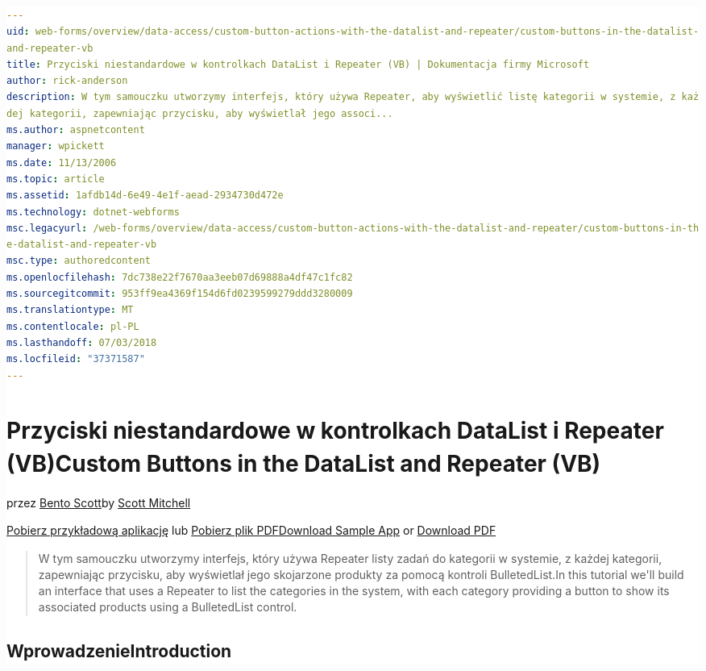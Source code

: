 ```yaml
---
uid: web-forms/overview/data-access/custom-button-actions-with-the-datalist-and-repeater/custom-buttons-in-the-datalist-and-repeater-vb
title: Przyciski niestandardowe w kontrolkach DataList i Repeater (VB) | Dokumentacja firmy Microsoft
author: rick-anderson
description: W tym samouczku utworzymy interfejs, który używa Repeater, aby wyświetlić listę kategorii w systemie, z każdej kategorii, zapewniając przycisku, aby wyświetlał jego associ...
ms.author: aspnetcontent
manager: wpickett
ms.date: 11/13/2006
ms.topic: article
ms.assetid: 1afdb14d-6e49-4e1f-aead-2934730d472e
ms.technology: dotnet-webforms
msc.legacyurl: /web-forms/overview/data-access/custom-button-actions-with-the-datalist-and-repeater/custom-buttons-in-the-datalist-and-repeater-vb
msc.type: authoredcontent
ms.openlocfilehash: 7dc738e22f7670aa3eeb07d69888a4df47c1fc82
ms.sourcegitcommit: 953ff9ea4369f154d6fd0239599279ddd3280009
ms.translationtype: MT
ms.contentlocale: pl-PL
ms.lasthandoff: 07/03/2018
ms.locfileid: "37371587"
---
```

<a name="custom-buttons-in-the-datalist-and-repeater-vb"></a><span data-ttu-id="3e05f-103">Przyciski niestandardowe w kontrolkach DataList i Repeater (VB)</span><span class="sxs-lookup"><span data-stu-id="3e05f-103">Custom Buttons in the DataList and Repeater (VB)</span></span>
====================
<span data-ttu-id="3e05f-104">przez [Bento Scott](https://twitter.com/ScottOnWriting)</span><span class="sxs-lookup"><span data-stu-id="3e05f-104">by [Scott Mitchell](https://twitter.com/ScottOnWriting)</span></span>

<span data-ttu-id="3e05f-105">[Pobierz przykładową aplikację](http://download.microsoft.com/download/4/a/7/4a7a3b18-d80e-4014-8e53-a6a2427f0d93/ASPNET_Data_Tutorial_46_VB.exe) lub [Pobierz plik PDF](custom-buttons-in-the-datalist-and-repeater-vb/_static/datatutorial46vb1.pdf)</span><span class="sxs-lookup"><span data-stu-id="3e05f-105">[Download Sample App](http://download.microsoft.com/download/4/a/7/4a7a3b18-d80e-4014-8e53-a6a2427f0d93/ASPNET_Data_Tutorial_46_VB.exe) or [Download PDF](custom-buttons-in-the-datalist-and-repeater-vb/_static/datatutorial46vb1.pdf)</span></span>

> <span data-ttu-id="3e05f-106">W tym samouczku utworzymy interfejs, który używa Repeater listy zadań do kategorii w systemie, z każdej kategorii, zapewniając przycisku, aby wyświetlał jego skojarzone produkty za pomocą kontroli BulletedList.</span><span class="sxs-lookup"><span data-stu-id="3e05f-106">In this tutorial we'll build an interface that uses a Repeater to list the categories in the system, with each category providing a button to show its associated products using a BulletedList control.</span></span>


## <a name="introduction"></a><span data-ttu-id="3e05f-107">Wprowadzenie</span><span class="sxs-lookup"><span data-stu-id="3e05f-107">Introduction</span></span>

